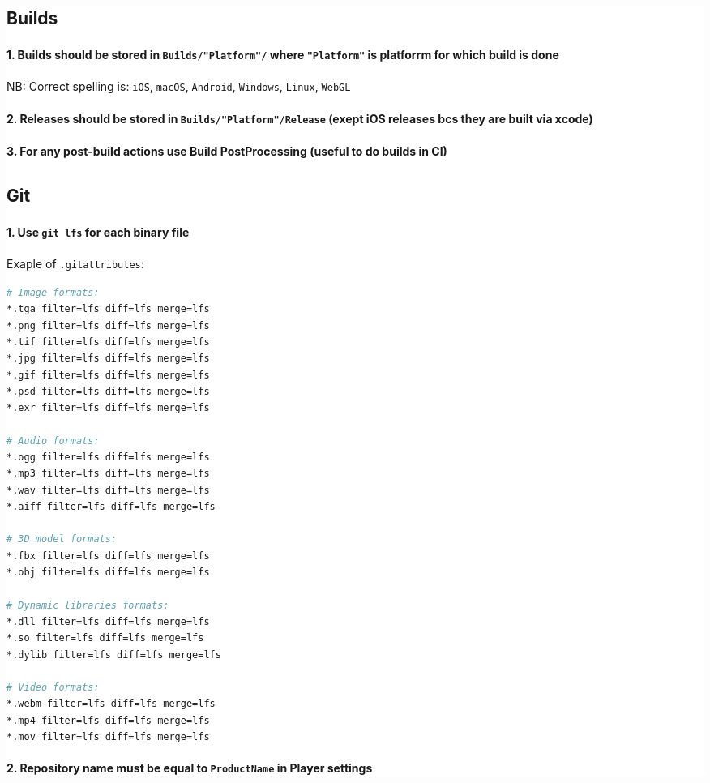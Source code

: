 ## Builds

#### 1. Builds should be stored in `Builds/"Platform"/` where `"Platform"` is platforrm for which build is done

NB: Correct spelling is: `iOS`, `macOS`, `Android`, `Windows`, `Linux`, `WebGL`

#### 2. Releases should be stored in `Builds/"Platform"/Release` (exept iOS releases bcs they are built via xcode)

#### 3. For any post-build actions use Build PostProcessing (useful to do builds in CI)

## Git

#### 1. Use `git lfs` for each binary file

Exaple of `.gitattributes`:

```bash
# Image formats:
*.tga filter=lfs diff=lfs merge=lfs
*.png filter=lfs diff=lfs merge=lfs
*.tif filter=lfs diff=lfs merge=lfs
*.jpg filter=lfs diff=lfs merge=lfs
*.gif filter=lfs diff=lfs merge=lfs
*.psd filter=lfs diff=lfs merge=lfs
*.exr filter=lfs diff=lfs merge=lfs

# Audio formats:
*.ogg filter=lfs diff=lfs merge=lfs
*.mp3 filter=lfs diff=lfs merge=lfs
*.wav filter=lfs diff=lfs merge=lfs
*.aiff filter=lfs diff=lfs merge=lfs

# 3D model formats:
*.fbx filter=lfs diff=lfs merge=lfs
*.obj filter=lfs diff=lfs merge=lfs

# Dynamic libraries formats:
*.dll filter=lfs diff=lfs merge=lfs
*.so filter=lfs diff=lfs merge=lfs
*.dylib filter=lfs diff=lfs merge=lfs

# Video formats:
*.webm filter=lfs diff=lfs merge=lfs
*.mp4 filter=lfs diff=lfs merge=lfs
*.mov filter=lfs diff=lfs merge=lfs
```

#### 2. Repository name must be equal to `ProductName` in Player settings
